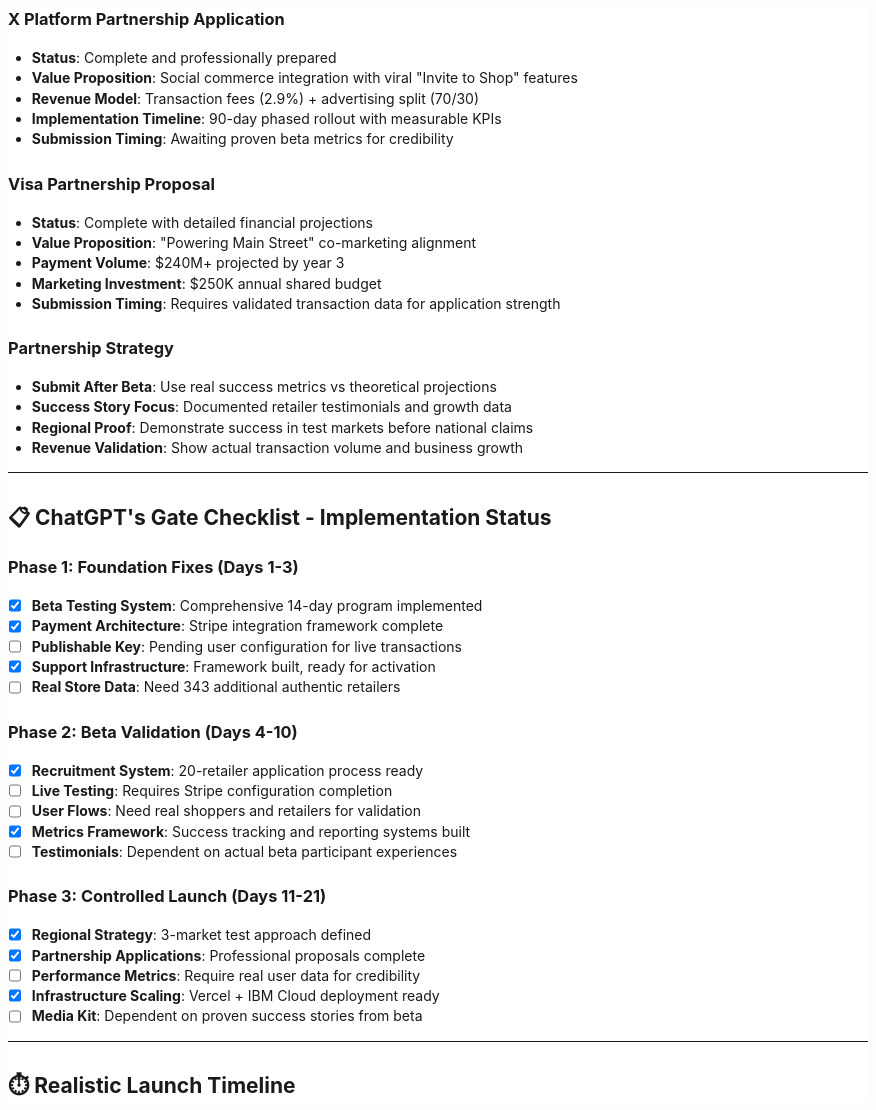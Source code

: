 ### **X Platform Partnership Application**
- **Status**: Complete and professionally prepared
- **Value Proposition**: Social commerce integration with viral "Invite to Shop" features
- **Revenue Model**: Transaction fees (2.9%) + advertising split (70/30)
- **Implementation Timeline**: 90-day phased rollout with measurable KPIs
- **Submission Timing**: Awaiting proven beta metrics for credibility

### **Visa Partnership Proposal**
- **Status**: Complete with detailed financial projections
- **Value Proposition**: "Powering Main Street" co-marketing alignment
- **Payment Volume**: $240M+ projected by year 3
- **Marketing Investment**: $250K annual shared budget
- **Submission Timing**: Requires validated transaction data for application strength

### **Partnership Strategy**
- **Submit After Beta**: Use real success metrics vs theoretical projections
- **Success Story Focus**: Documented retailer testimonials and growth data
- **Regional Proof**: Demonstrate success in test markets before national claims
- **Revenue Validation**: Show actual transaction volume and business growth

---

## 📋 **ChatGPT's Gate Checklist - Implementation Status**

### **Phase 1: Foundation Fixes (Days 1-3)**
- [x] **Beta Testing System**: Comprehensive 14-day program implemented
- [x] **Payment Architecture**: Stripe integration framework complete
- [ ] **Publishable Key**: Pending user configuration for live transactions
- [x] **Support Infrastructure**: Framework built, ready for activation
- [ ] **Real Store Data**: Need 343 additional authentic retailers

### **Phase 2: Beta Validation (Days 4-10)**
- [x] **Recruitment System**: 20-retailer application process ready
- [ ] **Live Testing**: Requires Stripe configuration completion
- [ ] **User Flows**: Need real shoppers and retailers for validation
- [x] **Metrics Framework**: Success tracking and reporting systems built
- [ ] **Testimonials**: Dependent on actual beta participant experiences

### **Phase 3: Controlled Launch (Days 11-21)**
- [x] **Regional Strategy**: 3-market test approach defined
- [x] **Partnership Applications**: Professional proposals complete
- [ ] **Performance Metrics**: Require real user data for credibility
- [x] **Infrastructure Scaling**: Vercel + IBM Cloud deployment ready
- [ ] **Media Kit**: Dependent on proven success stories from beta

---

## ⏱️ **Realistic Launch Timeline**
